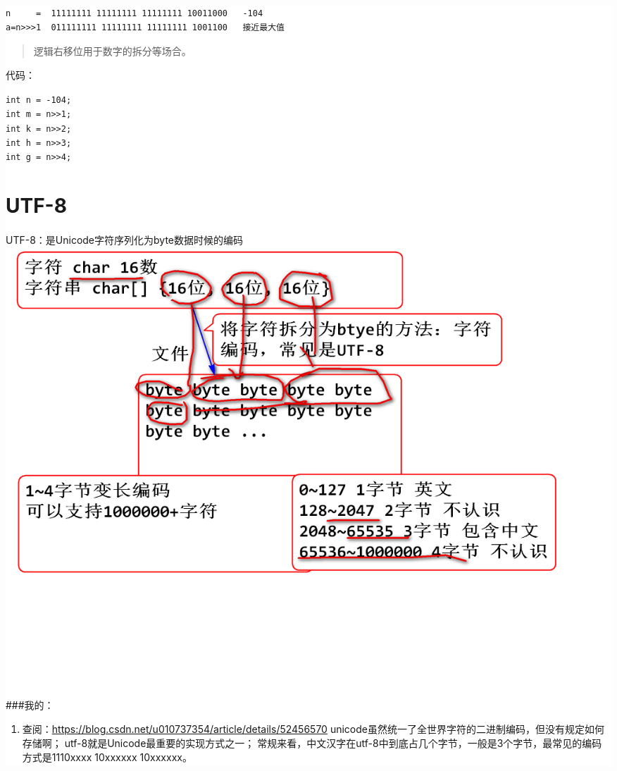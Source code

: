 	n     =  11111111 11111111 11111111 10011000   -104
	a=n>>>1  011111111 11111111 11111111 1001100   接近最大值

> 逻辑右移位用于数字的拆分等场合。

代码：

	int n = -104;
	int m = n>>1;
	int k = n>>2;
	int h = n>>3;
	int g = n>>4;

# UTF-8 

UTF-8：是Unicode字符序列化为byte数据时候的编码
![](utf8.png)

###我的：
1. 查阅：https://blog.csdn.net/u010737354/article/details/52456570
unicode虽然统一了全世界字符的二进制编码，但没有规定如何存储啊；
utf-8就是Unicode最重要的实现方式之一；
常规来看，中文汉字在utf-8中到底占几个字节，一般是3个字节，最常见的编码方式是1110xxxx      10xxxxxx 10xxxxxx。
